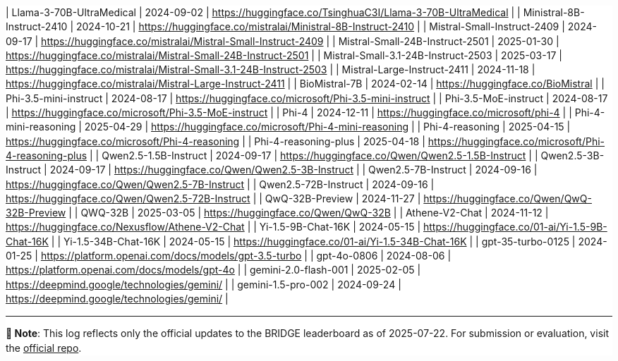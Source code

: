 | Llama-3-70B-UltraMedical       | 2024-09-02   | https://huggingface.co/TsinghuaC3I/Llama-3-70B-UltraMedical |
| Ministral-8B-Instruct-2410    | 2024-10-21   | https://huggingface.co/mistralai/Ministral-8B-Instruct-2410 |
| Mistral-Small-Instruct-2409   | 2024-09-17   | https://huggingface.co/mistralai/Mistral-Small-Instruct-2409 |
| Mistral-Small-24B-Instruct-2501 | 2025-01-30  | https://huggingface.co/mistralai/Mistral-Small-24B-Instruct-2501 |
| Mistral-Small-3.1-24B-Instruct-2503 | 2025-03-17 | https://huggingface.co/mistralai/Mistral-Small-3.1-24B-Instruct-2503 |
| Mistral-Large-Instruct-2411   | 2024-11-18   | https://huggingface.co/mistralai/Mistral-Large-Instruct-2411 |
| BioMistral-7B                  | 2024-02-14   | https://huggingface.co/BioMistral |
| Phi-3.5-mini-instruct          | 2024-08-17   | https://huggingface.co/microsoft/Phi-3.5-mini-instruct |
| Phi-3.5-MoE-instruct           | 2024-08-17   | https://huggingface.co/microsoft/Phi-3.5-MoE-instruct |
| Phi-4                          | 2024-12-11   | https://huggingface.co/microsoft/phi-4 |
| Phi-4-mini-reasoning           | 2025-04-29   | https://huggingface.co/microsoft/Phi-4-mini-reasoning |
| Phi-4-reasoning                | 2025-04-15   | https://huggingface.co/microsoft/Phi-4-reasoning |
| Phi-4-reasoning-plus           | 2025-04-18   | https://huggingface.co/microsoft/Phi-4-reasoning-plus |
| Qwen2.5-1.5B-Instruct          | 2024-09-17   | https://huggingface.co/Qwen/Qwen2.5-1.5B-Instruct |
| Qwen2.5-3B-Instruct            | 2024-09-17   | https://huggingface.co/Qwen/Qwen2.5-3B-Instruct |
| Qwen2.5-7B-Instruct            | 2024-09-16   | https://huggingface.co/Qwen/Qwen2.5-7B-Instruct |
| Qwen2.5-72B-Instruct           | 2024-09-16   | https://huggingface.co/Qwen/Qwen2.5-72B-Instruct |
| QwQ-32B-Preview                | 2024-11-27   | https://huggingface.co/Qwen/QwQ-32B-Preview |
| QWQ-32B                        | 2025-03-05   | https://huggingface.co/Qwen/QwQ-32B |
| Athene-V2-Chat                 | 2024-11-12   | https://huggingface.co/Nexusflow/Athene-V2-Chat |
| Yi-1.5-9B-Chat-16K             | 2024-05-15   | https://huggingface.co/01-ai/Yi-1.5-9B-Chat-16K |
| Yi-1.5-34B-Chat-16K            | 2024-05-15   | https://huggingface.co/01-ai/Yi-1.5-34B-Chat-16K |
| gpt-35-turbo-0125              | 2024-01-25   | https://platform.openai.com/docs/models/gpt-3.5-turbo |
| gpt-4o-0806                    | 2024-08-06   | https://platform.openai.com/docs/models/gpt-4o |
| gemini-2.0-flash-001           | 2025-02-05   | https://deepmind.google/technologies/gemini/ |
| gemini-1.5-pro-002             | 2024-09-24   | https://deepmind.google/technologies/gemini/ |

---

**📌 Note**: This log reflects only the official updates to the BRIDGE leaderboard as of 2025-07-22. For submission or evaluation, visit the [official repo](https://github.com/YLab-Open/BRIDGE).
